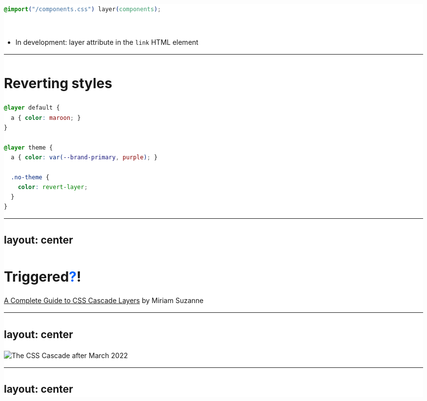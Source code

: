 ```css
@import("/components.css") layer(components);
```

<br/>

* In development: layer attribute in the `link` HTML <link> element


---

# Reverting styles

```css
@layer default {
  a { color: maroon; }
}

@layer theme {
  a { color: var(--brand-primary, purple); }

  .no-theme {
    color: revert-layer;
  }
}
```

---
layout: center
---

<div class="text-center">

<h1 class="text-8xl text-center">Triggered<span style="color:#0065ff">?</span>!</h1>

[A Complete Guide to CSS Cascade Layers](https://css-tricks.com/css-cascade-layers) by Miriam Suzanne

</div>

---
layout: center
---

<img
  class="h-100"
  src="/images/post-march-2022.svg"
  alt="The CSS Cascade after March 2022"
/>

---
layout: center
---

<div class="text-center">
